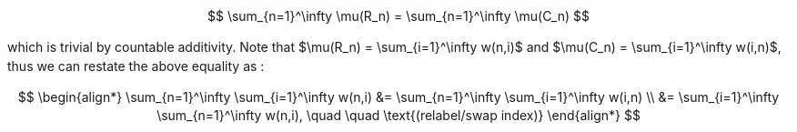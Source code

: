 $$ \sum_{n=1}^\infty \mu(R_n) = \sum_{n=1}^\infty \mu(C_n) $$

which is trivial by countable additivity. Note that $\mu(R_n) = \sum_{i=1}^\infty w(n,i)$ and $\mu(C_n) = \sum_{i=1}^\infty w(i,n)$, thus we can restate the above equality as :

$$ \begin{align*}
\sum_{n=1}^\infty \sum_{i=1}^\infty w(n,i) &= \sum_{n=1}^\infty \sum_{i=1}^\infty w(i,n) \\
&= \sum_{i=1}^\infty \sum_{n=1}^\infty w(n,i), \quad \quad \text{(relabel/swap index)}
\end{align*} $$








[^1]: In fact the choice of $g$ does matter, see the [Riemann Rearrangement Theorem](https://en.wikipedia.org/wiki/Riemann_series_theorem)